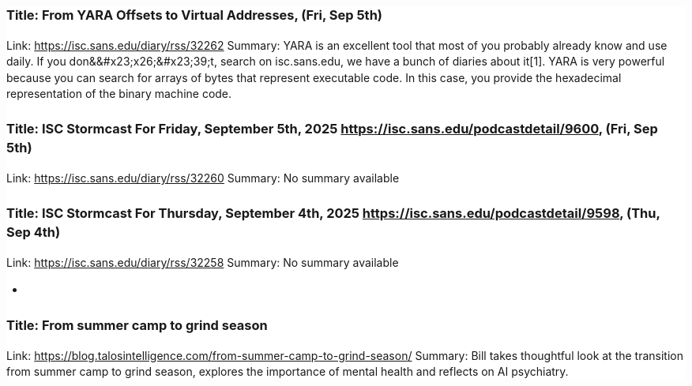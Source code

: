 ### Title: From YARA Offsets to Virtual Addresses, (Fri, Sep 5th)
Link: https://isc.sans.edu/diary/rss/32262
Summary: YARA is an excellent tool that most of you probably already know and use daily. If you don&&#x23&#x3b;x26&#x3b;&#x23&#x3b;39&#x3b;t, search on isc.sans.edu, we have a bunch of diaries about it&#x5b;1&#x5d;. YARA is very powerful because you can search for arrays of bytes that represent executable code. In this case, you provide the hexadecimal representation of the binary machine code.&#xd;

### Title: ISC Stormcast For Friday, September 5th, 2025 https://isc.sans.edu/podcastdetail/9600, (Fri, Sep 5th)
Link: https://isc.sans.edu/diary/rss/32260
Summary: No summary available

### Title: ISC Stormcast For Thursday, September 4th, 2025 https://isc.sans.edu/podcastdetail/9598, (Thu, Sep 4th)
Link: https://isc.sans.edu/diary/rss/32258
Summary: No summary available

 - 
### Title: From summer camp to grind season
Link: https://blog.talosintelligence.com/from-summer-camp-to-grind-season/
Summary: Bill takes thoughtful look at the transition from summer camp to grind season, explores the importance of mental health and reflects on AI psychiatry.

